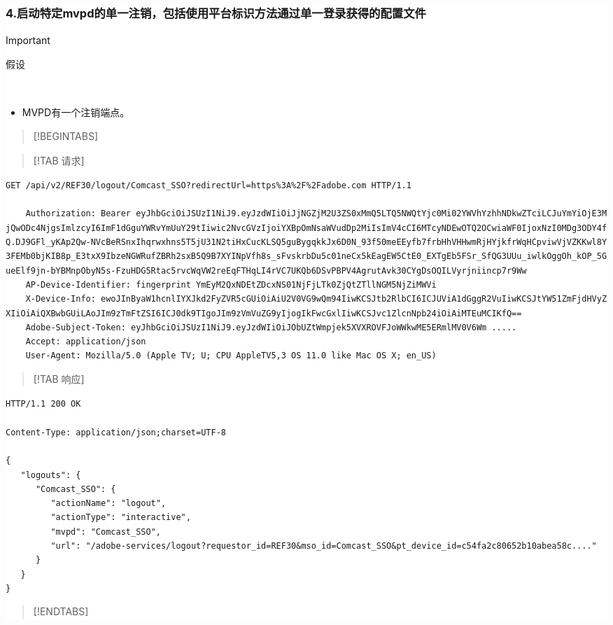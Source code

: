 ### 4.启动特定mvpd的单一注销，包括使用平台标识方法通过单一登录获得的配置文件

>[!IMPORTANT]
>
> 假设
>
> <br/>
>
> * MVPD有一个注销端点。

>[!BEGINTABS]

>[!TAB 请求]

```HTTPS
GET /api/v2/REF30/logout/Comcast_SSO?redirectUrl=https%3A%2F%2Fadobe.com HTTP/1.1

    Authorization: Bearer eyJhbGciOiJSUzI1NiJ9.eyJzdWIiOiJjNGZjM2U3ZS0xMmQ5LTQ5NWQtYjc0Mi02YWVhYzhhNDkwZTciLCJuYmYiOjE3MjQwODc4NjgsImlzcyI6ImF1dGguYWRvYmUuY29tIiwic2NvcGVzIjoiYXBpOmNsaWVudDp2MiIsImV4cCI6MTcyNDEwOTQ2OCwiaWF0IjoxNzI0MDg3ODY4fQ.DJ9GFl_yKAp2Qw-NVcBeRSnxIhqrwxhns5T5jU31N2tiHxCucKLSQ5guBygqkkJx6D0N_93f50meEEyfb7frbHhVHHwmRjHYjkfrWqHCpviwVjVZKKwl8Y3FEMb0bjKIB8p_E3txX9IbzeNGWRufZBRh2sxB5Q9B7XYINpVfh8s_sFvskrbDu5c01neCx5kEagEW5CtE0_EXTgEb5FSr_SfQG3UUu_iwlkOggOh_kOP_5GueElf9jn-bYBMnpObyN5s-FzuHDG5Rtac5rvcWqVW2reEqFTHqLI4rVC7UKQb6DSvPBPV4AgrutAvk30CYgDsOQILVyrjniincp7r9Ww
    AP-Device-Identifier: fingerprint YmEyM2QxNDEtZDcxNS01NjFjLTk0ZjQtZTllNGM5NjZiMWVi
    X-Device-Info: ewoJInByaW1hcnlIYXJkd2FyZVR5cGUiOiAiU2V0VG9wQm94IiwKCSJtb2RlbCI6ICJUViA1dGggR2VuIiwKCSJtYW51ZmFjdHVyZXIiOiAiQXBwbGUiLAoJIm9zTmFtZSI6ICJ0dk9TIgoJIm9zVmVuZG9yIjogIkFwcGxlIiwKCSJvc1ZlcnNpb24iOiAiMTEuMCIKfQ==
    Adobe-Subject-Token: eyJhbGciOiJSUzI1NiJ9.eyJzdWIiOiJObUZtWmpjek5XVXROVFJoWWkwME5ERmlMV0V6Wm .....
    Accept: application/json
    User-Agent: Mozilla/5.0 (Apple TV; U; CPU AppleTV5,3 OS 11.0 like Mac OS X; en_US)
```

>[!TAB 响应]

```HTTPS
HTTP/1.1 200 OK

Content-Type: application/json;charset=UTF-8

{
   "logouts": {
      "Comcast_SSO": {
         "actionName": "logout",
         "actionType": "interactive",
         "mvpd": "Comcast_SSO",
         "url": "/adobe-services/logout?requestor_id=REF30&mso_id=Comcast_SSO&pt_device_id=c54fa2c80652b10abea58c...."
      }
   }
}
```

>[!ENDTABS]
